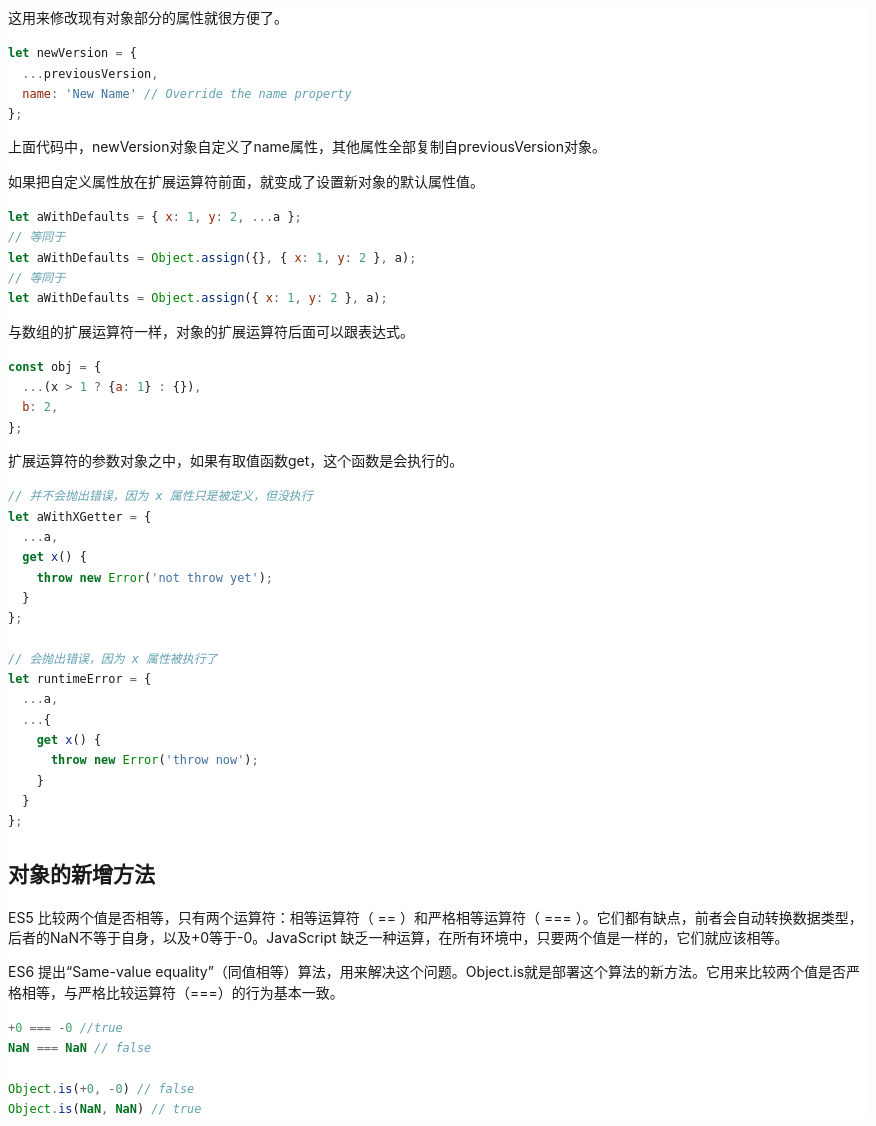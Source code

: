 这用来修改现有对象部分的属性就很方便了。
```js
let newVersion = {
  ...previousVersion,
  name: 'New Name' // Override the name property
};
```
上面代码中，newVersion对象自定义了name属性，其他属性全部复制自previousVersion对象。

如果把自定义属性放在扩展运算符前面，就变成了设置新对象的默认属性值。

```js
let aWithDefaults = { x: 1, y: 2, ...a };
// 等同于
let aWithDefaults = Object.assign({}, { x: 1, y: 2 }, a);
// 等同于
let aWithDefaults = Object.assign({ x: 1, y: 2 }, a);
```
与数组的扩展运算符一样，对象的扩展运算符后面可以跟表达式。
```js
const obj = {
  ...(x > 1 ? {a: 1} : {}),
  b: 2,
};
```
扩展运算符的参数对象之中，如果有取值函数get，这个函数是会执行的。
```js
// 并不会抛出错误，因为 x 属性只是被定义，但没执行
let aWithXGetter = {
  ...a,
  get x() {
    throw new Error('not throw yet');
  }
};

// 会抛出错误，因为 x 属性被执行了
let runtimeError = {
  ...a,
  ...{
    get x() {
      throw new Error('throw now');
    }
  }
};
```
## 对象的新增方法
ES5 比较两个值是否相等，只有两个运算符：相等运算符（ == ）和严格相等运算符（ === ）。它们都有缺点，前者会自动转换数据类型，后者的NaN不等于自身，以及+0等于-0。JavaScript 缺乏一种运算，在所有环境中，只要两个值是一样的，它们就应该相等。

ES6 提出“Same-value equality”（同值相等）算法，用来解决这个问题。Object.is就是部署这个算法的新方法。它用来比较两个值是否严格相等，与严格比较运算符（===）的行为基本一致。
```js
+0 === -0 //true
NaN === NaN // false

Object.is(+0, -0) // false
Object.is(NaN, NaN) // true
```
